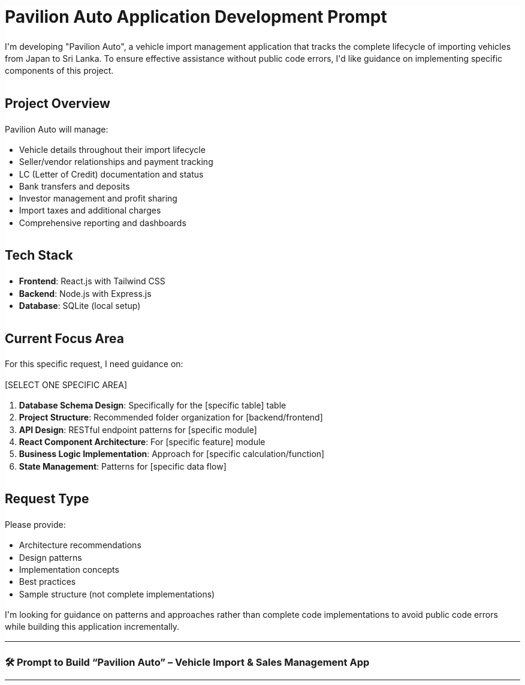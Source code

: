 # Pavilion Auto Application Development Prompt

I'm developing "Pavilion Auto", a vehicle import management application that tracks the complete lifecycle of importing vehicles from Japan to Sri Lanka. To ensure effective assistance without public code errors, I'd like guidance on implementing specific components of this project.

## Project Overview
Pavilion Auto will manage:
- Vehicle details throughout their import lifecycle
- Seller/vendor relationships and payment tracking
- LC (Letter of Credit) documentation and status
- Bank transfers and deposits
- Investor management and profit sharing
- Import taxes and additional charges
- Comprehensive reporting and dashboards

## Tech Stack
- **Frontend**: React.js with Tailwind CSS
- **Backend**: Node.js with Express.js
- **Database**: SQLite (local setup)


## Current Focus Area
For this specific request, I need guidance on:

[SELECT ONE SPECIFIC AREA]
1. **Database Schema Design**: Specifically for the [specific table] table
2. **Project Structure**: Recommended folder organization for [backend/frontend]
4. **API Design**: RESTful endpoint patterns for [specific module]
5. **React Component Architecture**: For [specific feature] module
6. **Business Logic Implementation**: Approach for [specific calculation/function]
7. **State Management**: Patterns for [specific data flow]

## Request Type
Please provide:
- Architecture recommendations
- Design patterns
- Implementation concepts
- Best practices
- Sample structure (not complete implementations)

I'm looking for guidance on patterns and approaches rather than complete code implementations to avoid public code errors while building this application incrementally.

---

### 🛠️ **Prompt to Build “Pavilion Auto” – Vehicle Import & Sales Management App**

---